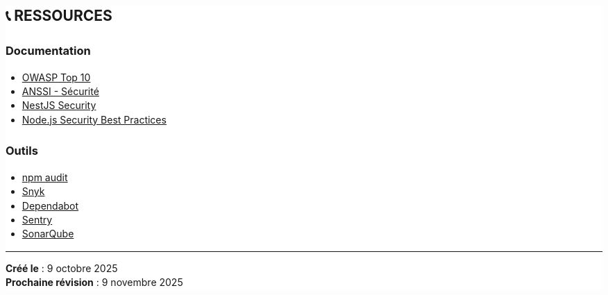 
## 📞 RESSOURCES

### Documentation
- [OWASP Top 10](https://owasp.org/www-project-top-ten/)
- [ANSSI - Sécurité](https://www.ssi.gouv.fr/)
- [NestJS Security](https://docs.nestjs.com/security/)
- [Node.js Security Best Practices](https://nodejs.org/en/docs/guides/security/)

### Outils
- [npm audit](https://docs.npmjs.com/cli/v8/commands/npm-audit)
- [Snyk](https://snyk.io/)
- [Dependabot](https://github.com/dependabot)
- [Sentry](https://sentry.io/)
- [SonarQube](https://www.sonarqube.org/)

---

**Créé le** : 9 octobre 2025  
**Prochaine révision** : 9 novembre 2025


